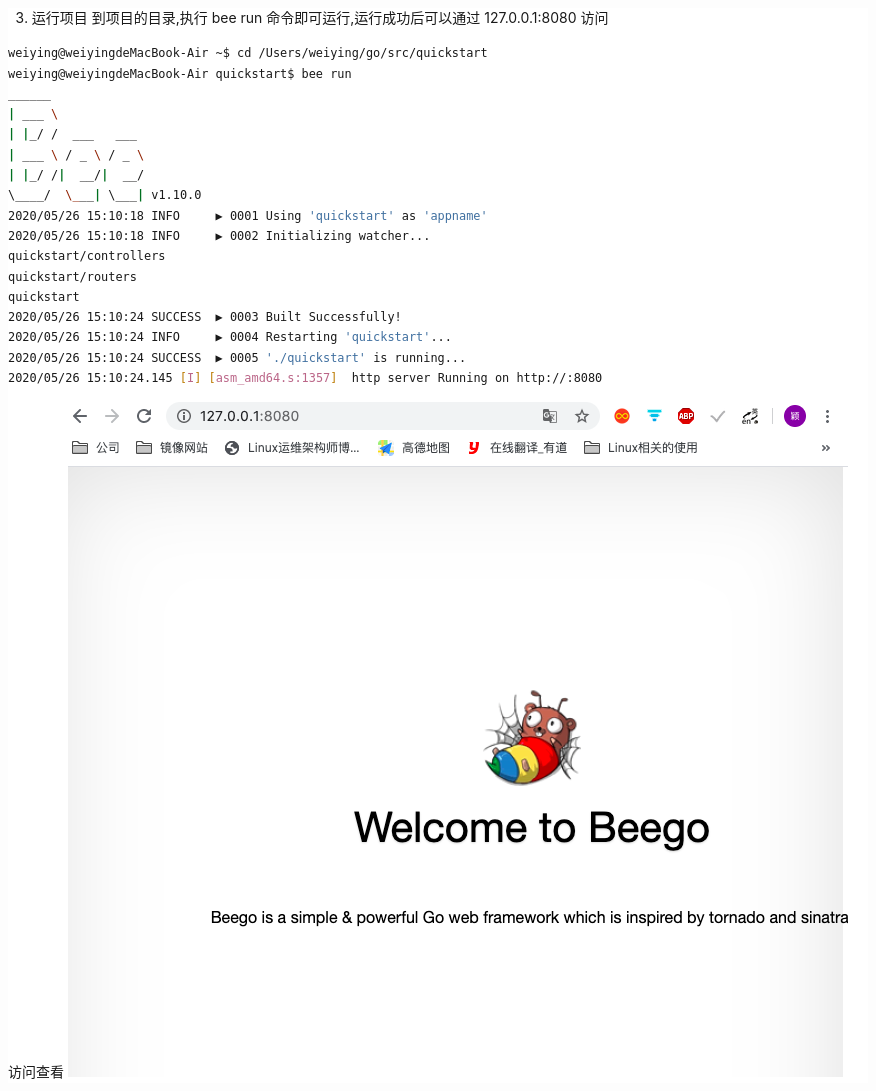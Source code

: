 3. 运行项目
到项目的目录,执行 bee run 命令即可运行,运行成功后可以通过 127.0.0.1:8080 访问
```bash
weiying@weiyingdeMacBook-Air ~$ cd /Users/weiying/go/src/quickstart
weiying@weiyingdeMacBook-Air quickstart$ bee run
______
| ___ \
| |_/ /  ___   ___
| ___ \ / _ \ / _ \
| |_/ /|  __/|  __/
\____/  \___| \___| v1.10.0
2020/05/26 15:10:18 INFO     ▶ 0001 Using 'quickstart' as 'appname'
2020/05/26 15:10:18 INFO     ▶ 0002 Initializing watcher...
quickstart/controllers
quickstart/routers
quickstart
2020/05/26 15:10:24 SUCCESS  ▶ 0003 Built Successfully!
2020/05/26 15:10:24 INFO     ▶ 0004 Restarting 'quickstart'...
2020/05/26 15:10:24 SUCCESS  ▶ 0005 './quickstart' is running...
2020/05/26 15:10:24.145 [I] [asm_amd64.s:1357]  http server Running on http://:8080
```
访问查看
![](images/41cb7a69fda260db103ef8abaebef049.png)
